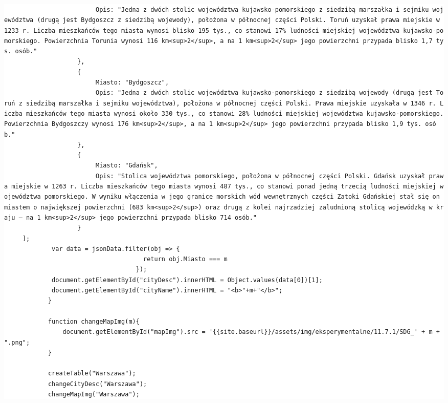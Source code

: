 							 Opis: "Jedna z dwóch stolic województwa kujawsko-pomorskiego z siedzibą marszałka i sejmiku województwa (drugą jest Bydgoszcz z siedzibą wojewody), położona w północnej części Polski. Toruń uzyskał prawa miejskie w 1233 r. Liczba mieszkańców tego miasta wynosi blisko 195 tys., co stanowi 17% ludności miejskiej województwa kujawsko-pomorskiego. Powierzchnia Torunia wynosi 116 km<sup>2</sup>, a na 1 km<sup>2</sup> jego powierzchni przypada blisko 1,7 tys. osób."
						},
						{
							 Miasto: "Bydgoszcz",
							 Opis: "Jedna z dwóch stolic województwa kujawsko-pomorskiego z siedzibą wojewody (drugą jest Toruń z siedzibą marszałka i sejmiku województwa), położona w północnej części Polski. Prawa miejskie uzyskała w 1346 r. Liczba mieszkańców tego miasta wynosi około 330 tys., co stanowi 28% ludności miejskiej województwa kujawsko-pomorskiego. Powierzchnia Bydgoszczy wynosi 176 km<sup>2</sup>, a na 1 km<sup>2</sup> jego powierzchni przypada blisko 1,9 tys. osób."
						},
						{
							 Miasto: "Gdańsk",
							 Opis: "Stolica województwa pomorskiego, położona w północnej części Polski. Gdańsk uzyskał prawa miejskie w 1263 r. Liczba mieszkańców tego miasta wynosi 487 tys., co stanowi ponad jedną trzecią ludności miejskiej województwa pomorskiego. W wyniku włączenia w jego granice morskich wód wewnętrznych części Zatoki Gdańskiej stał się on miastem o największej powierzchni (683 km<sup>2</sup>) oraz drugą z kolei najrzadziej zaludnioną stolicą wojewódzką w kraju – na 1 km<sup>2</sup> jego powierzchni przypada blisko 714 osób."
						}
         ];
				 var data = jsonData.filter(obj => {
										  return obj.Miasto === m
										});
				 document.getElementById("cityDesc").innerHTML = Object.values(data[0])[1];
				 document.getElementById("cityName").innerHTML = "<b>"+m+"</b>";
				}

				function changeMapImg(m){
					document.getElementById("mapImg").src = '{{site.baseurl}}/assets/img/eksperymentalne/11.7.1/SDG_' + m + ".png";
				}

				createTable("Warszawa");
				changeCityDesc("Warszawa");
				changeMapImg("Warszawa");

</script>
